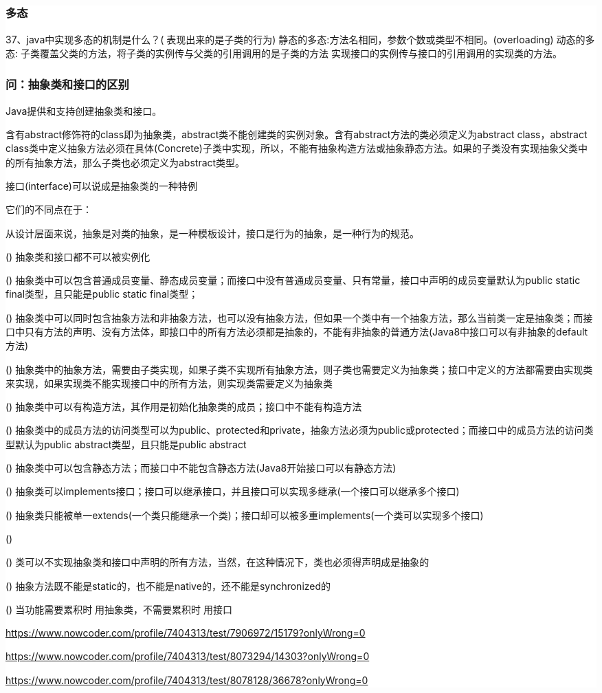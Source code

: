 ### 多态

37、java中实现多态的机制是什么？( 表现出来的是子类的行为)
	静态的多态:方法名相同，参数个数或类型不相同。(overloading)
	动态的多态:
		子类覆盖父类的方法，将子类的实例传与父类的引用调用的是子类的方法
		实现接口的实例传与接口的引用调用的实现类的方法。	

### 问：抽象类和接口的区别

Java提供和支持创建抽象类和接口。

含有abstract修饰符的class即为抽象类，abstract类不能创建类的实例对象。含有abstract方法的类必须定义为abstract class，abstract class类中定义抽象方法必须在具体(Concrete)子类中实现，所以，不能有抽象构造方法或抽象静态方法。如果的子类没有实现抽象父类中的所有抽象方法，那么子类也必须定义为abstract类型。  

接口(interface)可以说成是抽象类的一种特例

它们的不同点在于：

从设计层面来说，抽象是对类的抽象，是一种模板设计，接口是行为的抽象，是一种行为的规范。

() 抽象类和接口都不可以被实例化

() 抽象类中可以包含普通成员变量、静态成员变量；而接口中没有普通成员变量、只有常量，接口中声明的成员变量默认为public static final类型，且只能是public static final类型；

() 抽象类中可以同时包含抽象方法和非抽象方法，也可以没有抽象方法，但如果一个类中有一个抽象方法，那么当前类一定是抽象类；而接口中只有方法的声明、没有方法体，即接口中的所有方法必须都是抽象的，不能有非抽象的普通方法(Java8中接口可以有非抽象的default方法)

() 抽象类中的抽象方法，需要由子类实现，如果子类不实现所有抽象方法，则子类也需要定义为抽象类；接口中定义的方法都需要由实现类来实现，如果实现类不能实现接口中的所有方法，则实现类需要定义为抽象类

() 抽象类中可以有构造方法，其作用是初始化抽象类的成员；接口中不能有构造方法

() 抽象类中的成员方法的访问类型可以为public、protected和private，抽象方法必须为public或protected；而接口中的成员方法的访问类型默认为public abstract类型，且只能是public abstract

() 抽象类中可以包含静态方法；而接口中不能包含静态方法(Java8开始接口可以有静态方法) 

() 抽象类可以implements接口；接口可以继承接口，并且接口可以实现多继承(一个接口可以继承多个接口)

() 抽象类只能被单一extends(一个类只能继承一个类)；接口却可以被多重implements(一个类可以实现多个接口)

() 









() 类可以不实现抽象类和接口中声明的所有方法，当然，在这种情况下，类也必须得声明成是抽象的

() 抽象方法既不能是static的，也不能是native的，还不能是synchronized的

() 当功能需要累积时 用抽象类，不需要累积时 用接口

https://www.nowcoder.com/profile/7404313/test/7906972/15179?onlyWrong=0

https://www.nowcoder.com/profile/7404313/test/8073294/14303?onlyWrong=0

https://www.nowcoder.com/profile/7404313/test/8078128/36678?onlyWrong=0
